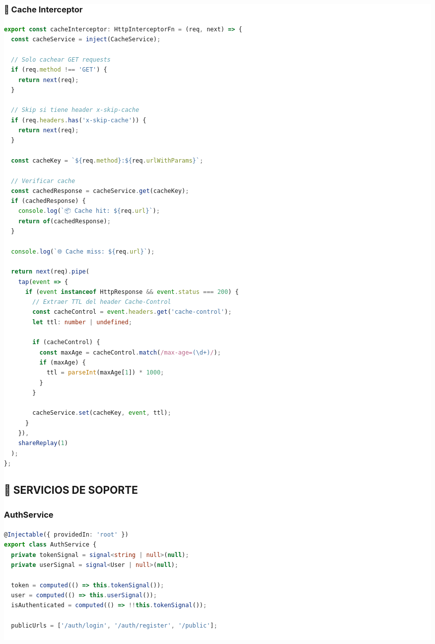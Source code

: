 ### 💾 Cache Interceptor
```typescript
export const cacheInterceptor: HttpInterceptorFn = (req, next) => {
  const cacheService = inject(CacheService);
  
  // Solo cachear GET requests
  if (req.method !== 'GET') {
    return next(req);
  }
  
  // Skip si tiene header x-skip-cache
  if (req.headers.has('x-skip-cache')) {
    return next(req);
  }
  
  const cacheKey = `${req.method}:${req.urlWithParams}`;
  
  // Verificar cache
  const cachedResponse = cacheService.get(cacheKey);
  if (cachedResponse) {
    console.log(`📦 Cache hit: ${req.url}`);
    return of(cachedResponse);
  }
  
  console.log(`🌐 Cache miss: ${req.url}`);
  
  return next(req).pipe(
    tap(event => {
      if (event instanceof HttpResponse && event.status === 200) {
        // Extraer TTL del header Cache-Control
        const cacheControl = event.headers.get('cache-control');
        let ttl: number | undefined;
        
        if (cacheControl) {
          const maxAge = cacheControl.match(/max-age=(\d+)/);
          if (maxAge) {
            ttl = parseInt(maxAge[1]) * 1000;
          }
        }
        
        cacheService.set(cacheKey, event, ttl);
      }
    }),
    shareReplay(1)
  );
};
```

## 🔧 SERVICIOS DE SOPORTE

### AuthService
```typescript
@Injectable({ providedIn: 'root' })
export class AuthService {
  private tokenSignal = signal<string | null>(null);
  private userSignal = signal<User | null>(null);
  
  token = computed(() => this.tokenSignal());
  user = computed(() => this.userSignal());
  isAuthenticated = computed(() => !!this.tokenSignal());
  
  publicUrls = ['/auth/login', '/auth/register', '/public'];
  
```